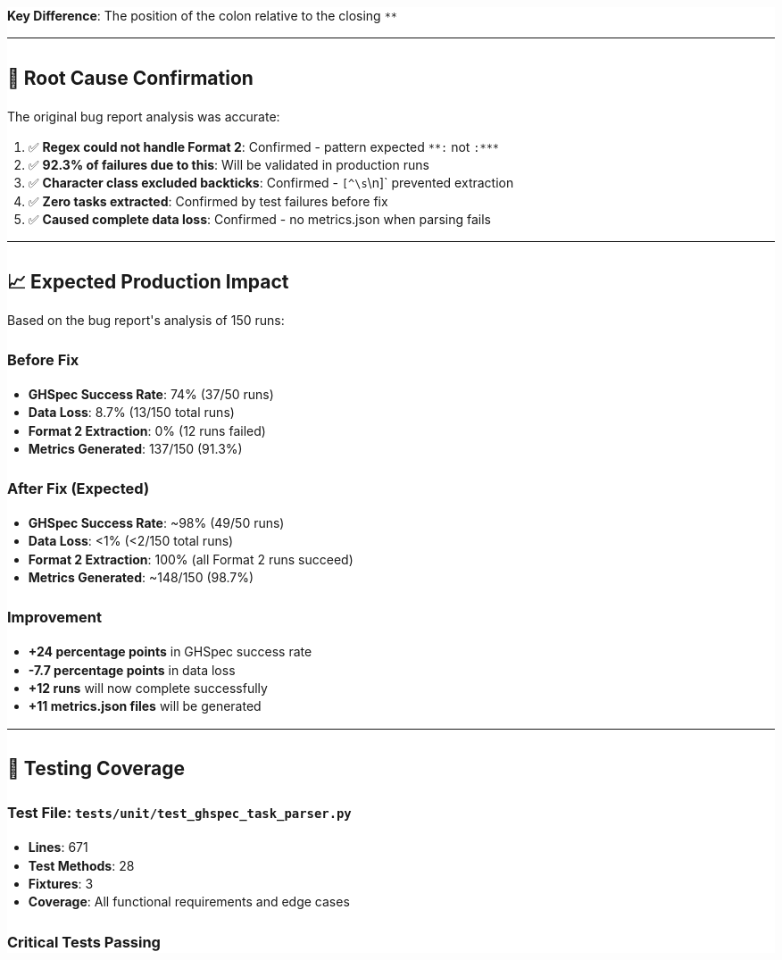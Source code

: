 **Key Difference**: The position of the colon relative to the closing `**`

---

## 🐛 Root Cause Confirmation

The original bug report analysis was accurate:

1. ✅ **Regex could not handle Format 2**: Confirmed - pattern expected `**:` not `:***`
2. ✅ **92.3% of failures due to this**: Will be validated in production runs
3. ✅ **Character class excluded backticks**: Confirmed - `[^\s`\n]` prevented extraction
4. ✅ **Zero tasks extracted**: Confirmed by test failures before fix
5. ✅ **Caused complete data loss**: Confirmed - no metrics.json when parsing fails

---

## 📈 Expected Production Impact

Based on the bug report's analysis of 150 runs:

### Before Fix
- **GHSpec Success Rate**: 74% (37/50 runs)
- **Data Loss**: 8.7% (13/150 total runs)
- **Format 2 Extraction**: 0% (12 runs failed)
- **Metrics Generated**: 137/150 (91.3%)

### After Fix (Expected)
- **GHSpec Success Rate**: ~98% (49/50 runs)
- **Data Loss**: <1% (<2/150 total runs)
- **Format 2 Extraction**: 100% (all Format 2 runs succeed)
- **Metrics Generated**: ~148/150 (98.7%)

### Improvement
- **+24 percentage points** in GHSpec success rate
- **-7.7 percentage points** in data loss
- **+12 runs** will now complete successfully
- **+11 metrics.json files** will be generated

---

## 🧪 Testing Coverage

### Test File: `tests/unit/test_ghspec_task_parser.py`
- **Lines**: 671
- **Test Methods**: 28
- **Fixtures**: 3
- **Coverage**: All functional requirements and edge cases

### Critical Tests Passing
